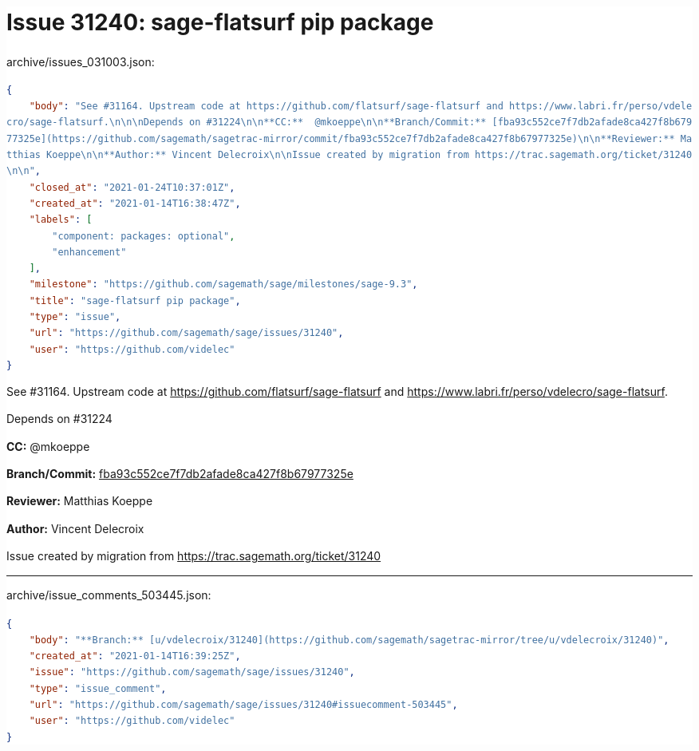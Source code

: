 # Issue 31240: sage-flatsurf pip package

archive/issues_031003.json:
```json
{
    "body": "See #31164. Upstream code at https://github.com/flatsurf/sage-flatsurf and https://www.labri.fr/perso/vdelecro/sage-flatsurf.\n\n\nDepends on #31224\n\n**CC:**  @mkoeppe\n\n**Branch/Commit:** [fba93c552ce7f7db2afade8ca427f8b67977325e](https://github.com/sagemath/sagetrac-mirror/commit/fba93c552ce7f7db2afade8ca427f8b67977325e)\n\n**Reviewer:** Matthias Koeppe\n\n**Author:** Vincent Delecroix\n\nIssue created by migration from https://trac.sagemath.org/ticket/31240\n\n",
    "closed_at": "2021-01-24T10:37:01Z",
    "created_at": "2021-01-14T16:38:47Z",
    "labels": [
        "component: packages: optional",
        "enhancement"
    ],
    "milestone": "https://github.com/sagemath/sage/milestones/sage-9.3",
    "title": "sage-flatsurf pip package",
    "type": "issue",
    "url": "https://github.com/sagemath/sage/issues/31240",
    "user": "https://github.com/videlec"
}
```
See #31164. Upstream code at https://github.com/flatsurf/sage-flatsurf and https://www.labri.fr/perso/vdelecro/sage-flatsurf.


Depends on #31224

**CC:**  @mkoeppe

**Branch/Commit:** [fba93c552ce7f7db2afade8ca427f8b67977325e](https://github.com/sagemath/sagetrac-mirror/commit/fba93c552ce7f7db2afade8ca427f8b67977325e)

**Reviewer:** Matthias Koeppe

**Author:** Vincent Delecroix

Issue created by migration from https://trac.sagemath.org/ticket/31240





---

archive/issue_comments_503445.json:
```json
{
    "body": "**Branch:** [u/vdelecroix/31240](https://github.com/sagemath/sagetrac-mirror/tree/u/vdelecroix/31240)",
    "created_at": "2021-01-14T16:39:25Z",
    "issue": "https://github.com/sagemath/sage/issues/31240",
    "type": "issue_comment",
    "url": "https://github.com/sagemath/sage/issues/31240#issuecomment-503445",
    "user": "https://github.com/videlec"
}
```
